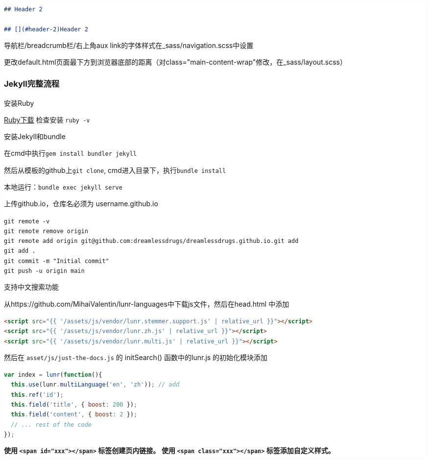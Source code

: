 ```markdown
## Header 2

## [](#header-2)Header 2
```

导航栏/breadcrumb栏/右上角aux link的字体样式在\_sass/navigation.scss中设置

更改default.html页面最下方到浏览器底部的距离（对class="main-content-wrap"修改，在\_sass/layout.scss）





### Jekyll完整流程

安装Ruby

[Ruby下载](https://rubyinstaller.org/downloads/)  检查安装 `ruby -v`

安装Jekyll和bundle

在cmd中执行`gem install bundler jekyll`

然后从模板的github上`git clone`, cmd进入目录下，执行`bundle install`

本地运行：`bundle exec jekyll serve`

上传github.io，仓库名必须为 username.github.io

```
git remote -v
git remote remove origin
git remote add origin git@github.com:dreamlessdrugs/dreamlessdrugs.github.io.git add
git add .
git commit -m "Initial commit"
git push -u origin main
```

支持中文搜索功能

从https://github.com/MihaiValentin/lunr-languages中下载js文件，然后在head.html 中添加

```html
<script src="{{ '/assets/js/vendor/lunr.stemmer.support.js' | relative_url }}"></script>
<script src="{{ '/assets/js/vendor/lunr.zh.js' | relative_url }}"></script>
<script src="{{ '/assets/js/vendor/lunr.multi.js' | relative_url }}"></script>
```

然后在 `asset/js/just-the-docs.js` 的 initSearch() 函数中的lunr.js 的初始化模块添加

```javascript
var index = lunr(function(){
  this.use(lunr.multiLanguage('en', 'zh')); // add
  this.ref('id');
  this.field('title', { boost: 200 });
  this.field('content', { boost: 2 });
  // ... rest of the code
});
```

**使用 `<span id="xxx"></span>` 标签创建页内链接。**
**使用 `<span class="xxx"></span>` 标签添加自定义样式。**